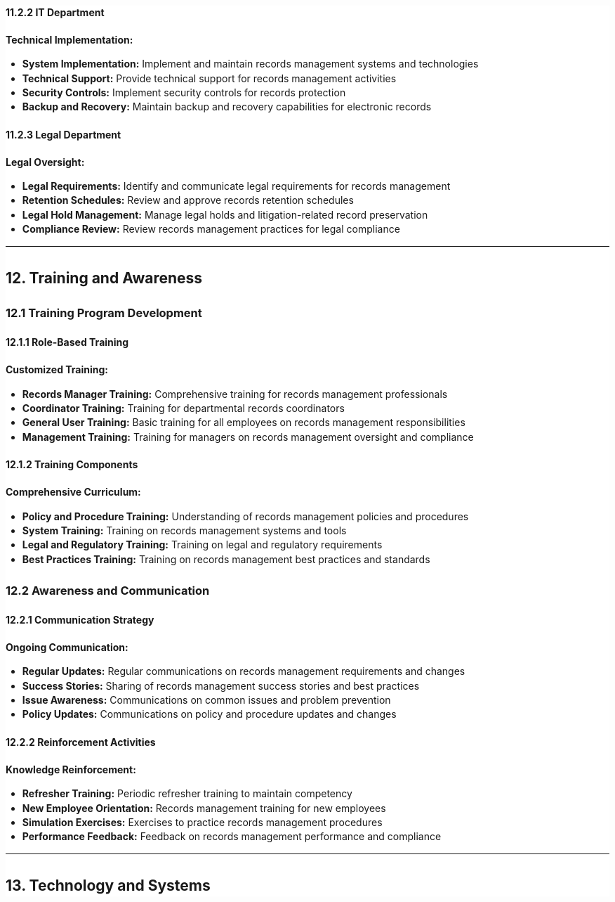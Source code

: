 #### 11.2.2 IT Department
**Technical Implementation:**
- **System Implementation:** Implement and maintain records management systems and technologies
- **Technical Support:** Provide technical support for records management activities
- **Security Controls:** Implement security controls for records protection
- **Backup and Recovery:** Maintain backup and recovery capabilities for electronic records

#### 11.2.3 Legal Department
**Legal Oversight:**
- **Legal Requirements:** Identify and communicate legal requirements for records management
- **Retention Schedules:** Review and approve records retention schedules
- **Legal Hold Management:** Manage legal holds and litigation-related record preservation
- **Compliance Review:** Review records management practices for legal compliance

---

## 12. Training and Awareness

### 12.1 Training Program Development

#### 12.1.1 Role-Based Training
**Customized Training:**
- **Records Manager Training:** Comprehensive training for records management professionals
- **Coordinator Training:** Training for departmental records coordinators
- **General User Training:** Basic training for all employees on records management responsibilities
- **Management Training:** Training for managers on records management oversight and compliance

#### 12.1.2 Training Components
**Comprehensive Curriculum:**
- **Policy and Procedure Training:** Understanding of records management policies and procedures
- **System Training:** Training on records management systems and tools
- **Legal and Regulatory Training:** Training on legal and regulatory requirements
- **Best Practices Training:** Training on records management best practices and standards

### 12.2 Awareness and Communication

#### 12.2.1 Communication Strategy
**Ongoing Communication:**
- **Regular Updates:** Regular communications on records management requirements and changes
- **Success Stories:** Sharing of records management success stories and best practices
- **Issue Awareness:** Communications on common issues and problem prevention
- **Policy Updates:** Communications on policy and procedure updates and changes

#### 12.2.2 Reinforcement Activities
**Knowledge Reinforcement:**
- **Refresher Training:** Periodic refresher training to maintain competency
- **New Employee Orientation:** Records management training for new employees
- **Simulation Exercises:** Exercises to practice records management procedures
- **Performance Feedback:** Feedback on records management performance and compliance

---

## 13. Technology and Systems

###